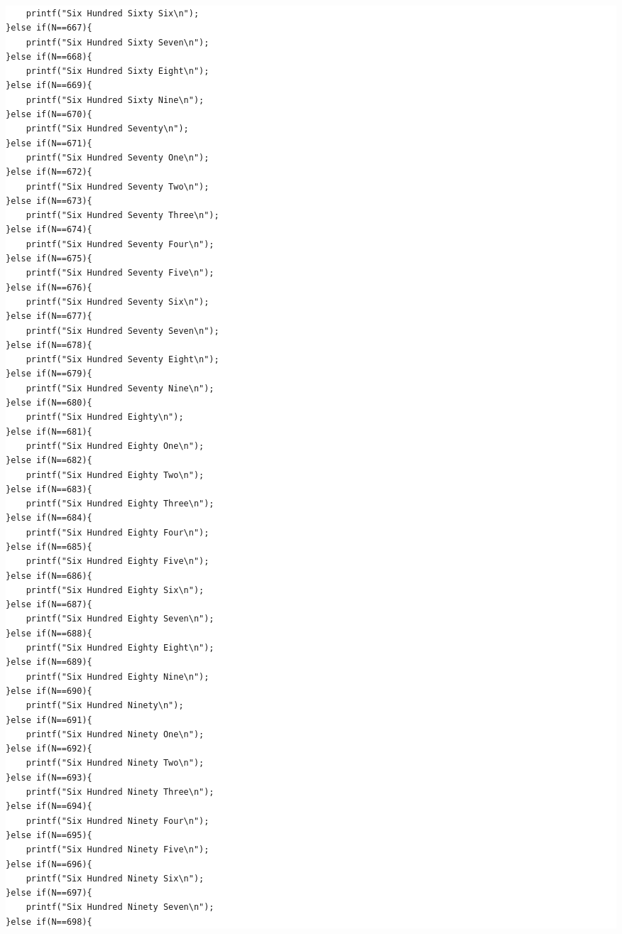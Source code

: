         printf("Six Hundred Sixty Six\n");
    }else if(N==667){
        printf("Six Hundred Sixty Seven\n");
    }else if(N==668){
        printf("Six Hundred Sixty Eight\n");
    }else if(N==669){
        printf("Six Hundred Sixty Nine\n");
    }else if(N==670){
        printf("Six Hundred Seventy\n");
    }else if(N==671){
        printf("Six Hundred Seventy One\n");
    }else if(N==672){
        printf("Six Hundred Seventy Two\n");
    }else if(N==673){
        printf("Six Hundred Seventy Three\n");
    }else if(N==674){
        printf("Six Hundred Seventy Four\n");
    }else if(N==675){
        printf("Six Hundred Seventy Five\n");
    }else if(N==676){
        printf("Six Hundred Seventy Six\n");
    }else if(N==677){
        printf("Six Hundred Seventy Seven\n");
    }else if(N==678){
        printf("Six Hundred Seventy Eight\n");
    }else if(N==679){
        printf("Six Hundred Seventy Nine\n");
    }else if(N==680){
        printf("Six Hundred Eighty\n");
    }else if(N==681){
        printf("Six Hundred Eighty One\n");
    }else if(N==682){
        printf("Six Hundred Eighty Two\n");
    }else if(N==683){
        printf("Six Hundred Eighty Three\n");
    }else if(N==684){
        printf("Six Hundred Eighty Four\n");
    }else if(N==685){
        printf("Six Hundred Eighty Five\n");
    }else if(N==686){
        printf("Six Hundred Eighty Six\n");
    }else if(N==687){
        printf("Six Hundred Eighty Seven\n");
    }else if(N==688){
        printf("Six Hundred Eighty Eight\n");
    }else if(N==689){
        printf("Six Hundred Eighty Nine\n");
    }else if(N==690){
        printf("Six Hundred Ninety\n");
    }else if(N==691){
        printf("Six Hundred Ninety One\n");
    }else if(N==692){
        printf("Six Hundred Ninety Two\n");
    }else if(N==693){
        printf("Six Hundred Ninety Three\n");
    }else if(N==694){
        printf("Six Hundred Ninety Four\n");
    }else if(N==695){
        printf("Six Hundred Ninety Five\n");
    }else if(N==696){
        printf("Six Hundred Ninety Six\n");
    }else if(N==697){
        printf("Six Hundred Ninety Seven\n");
    }else if(N==698){